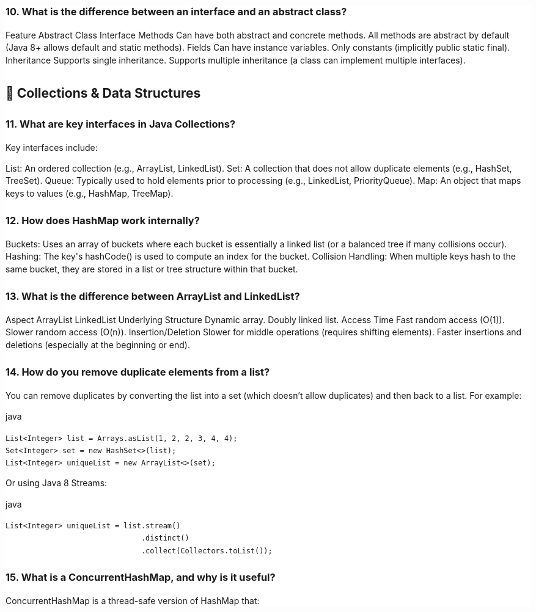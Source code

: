 ### 10. What is the difference between an interface and an abstract class?
Feature	Abstract Class	Interface
Methods	Can have both abstract and concrete methods.	All methods are abstract by default (Java 8+ allows default and static methods).
Fields	Can have instance variables.	Only constants (implicitly public static final).
Inheritance	Supports single inheritance.	Supports multiple inheritance (a class can implement multiple interfaces).
## 📌 Collections & Data Structures
### 11. What are key interfaces in Java Collections?
Key interfaces include:

List: An ordered collection (e.g., ArrayList, LinkedList).
Set: A collection that does not allow duplicate elements (e.g., HashSet, TreeSet).
Queue: Typically used to hold elements prior to processing (e.g., LinkedList, PriorityQueue).
Map: An object that maps keys to values (e.g., HashMap, TreeMap).
### 12. How does HashMap work internally?
Buckets: Uses an array of buckets where each bucket is essentially a linked list (or a balanced tree if many collisions occur).
Hashing: The key's hashCode() is used to compute an index for the bucket.
Collision Handling: When multiple keys hash to the same bucket, they are stored in a list or tree structure within that bucket.
### 13. What is the difference between ArrayList and LinkedList?
Aspect	ArrayList	LinkedList
Underlying Structure	Dynamic array.	Doubly linked list.
Access Time	Fast random access (O(1)).	Slower random access (O(n)).
Insertion/Deletion	Slower for middle operations (requires shifting elements).	Faster insertions and deletions (especially at the beginning or end).
### 14. How do you remove duplicate elements from a list?
You can remove duplicates by converting the list into a set (which doesn’t allow duplicates) and then back to a list. For example:

java
```
List<Integer> list = Arrays.asList(1, 2, 2, 3, 4, 4);
Set<Integer> set = new HashSet<>(list);
List<Integer> uniqueList = new ArrayList<>(set);
```
Or using Java 8 Streams:

java
```
List<Integer> uniqueList = list.stream()
                               .distinct()
                               .collect(Collectors.toList());
```
### 15. What is a ConcurrentHashMap, and why is it useful?
ConcurrentHashMap is a thread-safe version of HashMap that:
